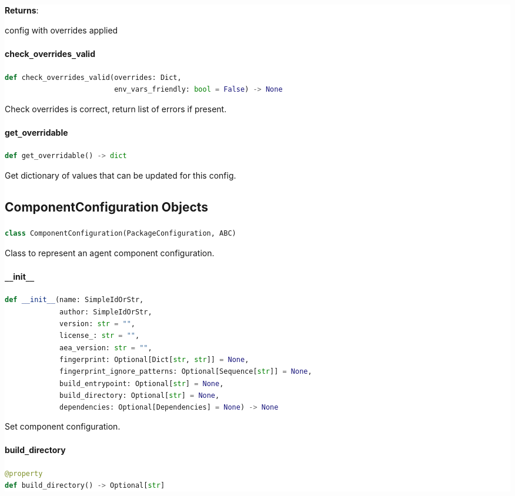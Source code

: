 **Returns**:

config with overrides applied

<a id="aea.configurations.base.PackageConfiguration.check_overrides_valid"></a>

#### check`_`overrides`_`valid

```python
def check_overrides_valid(overrides: Dict,
                          env_vars_friendly: bool = False) -> None
```

Check overrides is correct, return list of errors if present.

<a id="aea.configurations.base.PackageConfiguration.get_overridable"></a>

#### get`_`overridable

```python
def get_overridable() -> dict
```

Get dictionary of values that can be updated for this config.

<a id="aea.configurations.base.ComponentConfiguration"></a>

## ComponentConfiguration Objects

```python
class ComponentConfiguration(PackageConfiguration, ABC)
```

Class to represent an agent component configuration.

<a id="aea.configurations.base.ComponentConfiguration.__init__"></a>

#### `__`init`__`

```python
def __init__(name: SimpleIdOrStr,
             author: SimpleIdOrStr,
             version: str = "",
             license_: str = "",
             aea_version: str = "",
             fingerprint: Optional[Dict[str, str]] = None,
             fingerprint_ignore_patterns: Optional[Sequence[str]] = None,
             build_entrypoint: Optional[str] = None,
             build_directory: Optional[str] = None,
             dependencies: Optional[Dependencies] = None) -> None
```

Set component configuration.

<a id="aea.configurations.base.ComponentConfiguration.build_directory"></a>

#### build`_`directory

```python
@property
def build_directory() -> Optional[str]
```
